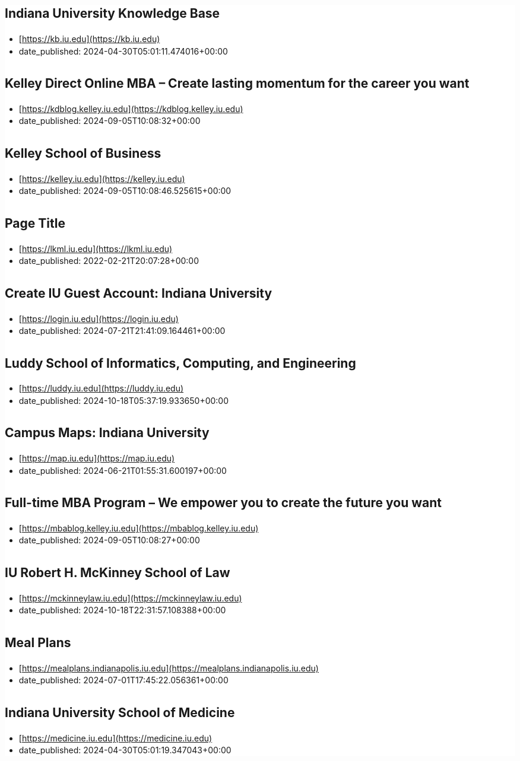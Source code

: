  ## Indiana University Knowledge Base
 - [https://kb.iu.edu](https://kb.iu.edu)
 - date_published: 2024-04-30T05:01:11.474016+00:00

 ## Kelley Direct Online MBA – Create lasting momentum for the career you want
 - [https://kdblog.kelley.iu.edu](https://kdblog.kelley.iu.edu)
 - date_published: 2024-09-05T10:08:32+00:00

 ## Kelley School of Business
 - [https://kelley.iu.edu](https://kelley.iu.edu)
 - date_published: 2024-09-05T10:08:46.525615+00:00

 ## Page Title
 - [https://lkml.iu.edu](https://lkml.iu.edu)
 - date_published: 2022-02-21T20:07:28+00:00

 ## Create IU Guest Account: Indiana University
 - [https://login.iu.edu](https://login.iu.edu)
 - date_published: 2024-07-21T21:41:09.164461+00:00

 ## Luddy  School of Informatics, Computing, and Engineering
 - [https://luddy.iu.edu](https://luddy.iu.edu)
 - date_published: 2024-10-18T05:37:19.933650+00:00

 ## Campus Maps: Indiana University
 - [https://map.iu.edu](https://map.iu.edu)
 - date_published: 2024-06-21T01:55:31.600197+00:00

 ## Full-time MBA Program – We empower you to create the future you want
 - [https://mbablog.kelley.iu.edu](https://mbablog.kelley.iu.edu)
 - date_published: 2024-09-05T10:08:27+00:00

 ## IU Robert H. McKinney School of Law
 - [https://mckinneylaw.iu.edu](https://mckinneylaw.iu.edu)
 - date_published: 2024-10-18T22:31:57.108388+00:00

 ## Meal Plans
 - [https://mealplans.indianapolis.iu.edu](https://mealplans.indianapolis.iu.edu)
 - date_published: 2024-07-01T17:45:22.056361+00:00

 ## Indiana University School of Medicine
 - [https://medicine.iu.edu](https://medicine.iu.edu)
 - date_published: 2024-04-30T05:01:19.347043+00:00
